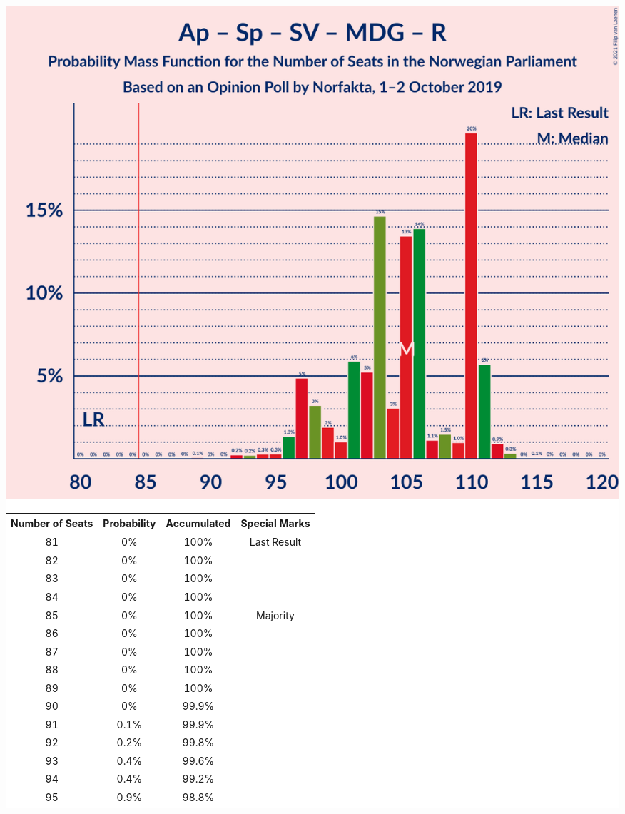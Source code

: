![Graph with seats probability mass function not yet produced](2019-10-02-Norfakta-coalitions-seats-pmf-ap–sp–sv–mdg–r.png "Seats Probability Mass Function")

| Number of Seats | Probability | Accumulated | Special Marks |
|:---------------:|:-----------:|:-----------:|:-------------:|
| 81 | 0% | 100% | Last Result |
| 82 | 0% | 100% |  |
| 83 | 0% | 100% |  |
| 84 | 0% | 100% |  |
| 85 | 0% | 100% | Majority |
| 86 | 0% | 100% |  |
| 87 | 0% | 100% |  |
| 88 | 0% | 100% |  |
| 89 | 0% | 100% |  |
| 90 | 0% | 99.9% |  |
| 91 | 0.1% | 99.9% |  |
| 92 | 0.2% | 99.8% |  |
| 93 | 0.4% | 99.6% |  |
| 94 | 0.4% | 99.2% |  |
| 95 | 0.9% | 98.8% |  |
